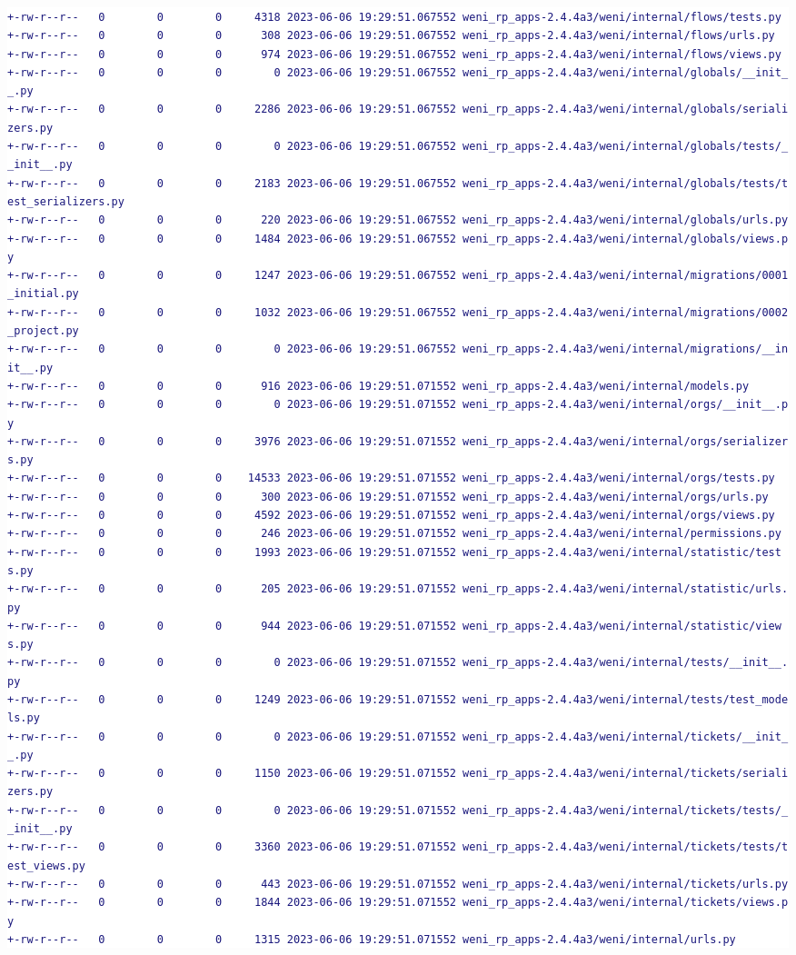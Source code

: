 ```diff
+-rw-r--r--   0        0        0     4318 2023-06-06 19:29:51.067552 weni_rp_apps-2.4.4a3/weni/internal/flows/tests.py
+-rw-r--r--   0        0        0      308 2023-06-06 19:29:51.067552 weni_rp_apps-2.4.4a3/weni/internal/flows/urls.py
+-rw-r--r--   0        0        0      974 2023-06-06 19:29:51.067552 weni_rp_apps-2.4.4a3/weni/internal/flows/views.py
+-rw-r--r--   0        0        0        0 2023-06-06 19:29:51.067552 weni_rp_apps-2.4.4a3/weni/internal/globals/__init__.py
+-rw-r--r--   0        0        0     2286 2023-06-06 19:29:51.067552 weni_rp_apps-2.4.4a3/weni/internal/globals/serializers.py
+-rw-r--r--   0        0        0        0 2023-06-06 19:29:51.067552 weni_rp_apps-2.4.4a3/weni/internal/globals/tests/__init__.py
+-rw-r--r--   0        0        0     2183 2023-06-06 19:29:51.067552 weni_rp_apps-2.4.4a3/weni/internal/globals/tests/test_serializers.py
+-rw-r--r--   0        0        0      220 2023-06-06 19:29:51.067552 weni_rp_apps-2.4.4a3/weni/internal/globals/urls.py
+-rw-r--r--   0        0        0     1484 2023-06-06 19:29:51.067552 weni_rp_apps-2.4.4a3/weni/internal/globals/views.py
+-rw-r--r--   0        0        0     1247 2023-06-06 19:29:51.067552 weni_rp_apps-2.4.4a3/weni/internal/migrations/0001_initial.py
+-rw-r--r--   0        0        0     1032 2023-06-06 19:29:51.067552 weni_rp_apps-2.4.4a3/weni/internal/migrations/0002_project.py
+-rw-r--r--   0        0        0        0 2023-06-06 19:29:51.067552 weni_rp_apps-2.4.4a3/weni/internal/migrations/__init__.py
+-rw-r--r--   0        0        0      916 2023-06-06 19:29:51.071552 weni_rp_apps-2.4.4a3/weni/internal/models.py
+-rw-r--r--   0        0        0        0 2023-06-06 19:29:51.071552 weni_rp_apps-2.4.4a3/weni/internal/orgs/__init__.py
+-rw-r--r--   0        0        0     3976 2023-06-06 19:29:51.071552 weni_rp_apps-2.4.4a3/weni/internal/orgs/serializers.py
+-rw-r--r--   0        0        0    14533 2023-06-06 19:29:51.071552 weni_rp_apps-2.4.4a3/weni/internal/orgs/tests.py
+-rw-r--r--   0        0        0      300 2023-06-06 19:29:51.071552 weni_rp_apps-2.4.4a3/weni/internal/orgs/urls.py
+-rw-r--r--   0        0        0     4592 2023-06-06 19:29:51.071552 weni_rp_apps-2.4.4a3/weni/internal/orgs/views.py
+-rw-r--r--   0        0        0      246 2023-06-06 19:29:51.071552 weni_rp_apps-2.4.4a3/weni/internal/permissions.py
+-rw-r--r--   0        0        0     1993 2023-06-06 19:29:51.071552 weni_rp_apps-2.4.4a3/weni/internal/statistic/tests.py
+-rw-r--r--   0        0        0      205 2023-06-06 19:29:51.071552 weni_rp_apps-2.4.4a3/weni/internal/statistic/urls.py
+-rw-r--r--   0        0        0      944 2023-06-06 19:29:51.071552 weni_rp_apps-2.4.4a3/weni/internal/statistic/views.py
+-rw-r--r--   0        0        0        0 2023-06-06 19:29:51.071552 weni_rp_apps-2.4.4a3/weni/internal/tests/__init__.py
+-rw-r--r--   0        0        0     1249 2023-06-06 19:29:51.071552 weni_rp_apps-2.4.4a3/weni/internal/tests/test_models.py
+-rw-r--r--   0        0        0        0 2023-06-06 19:29:51.071552 weni_rp_apps-2.4.4a3/weni/internal/tickets/__init__.py
+-rw-r--r--   0        0        0     1150 2023-06-06 19:29:51.071552 weni_rp_apps-2.4.4a3/weni/internal/tickets/serializers.py
+-rw-r--r--   0        0        0        0 2023-06-06 19:29:51.071552 weni_rp_apps-2.4.4a3/weni/internal/tickets/tests/__init__.py
+-rw-r--r--   0        0        0     3360 2023-06-06 19:29:51.071552 weni_rp_apps-2.4.4a3/weni/internal/tickets/tests/test_views.py
+-rw-r--r--   0        0        0      443 2023-06-06 19:29:51.071552 weni_rp_apps-2.4.4a3/weni/internal/tickets/urls.py
+-rw-r--r--   0        0        0     1844 2023-06-06 19:29:51.071552 weni_rp_apps-2.4.4a3/weni/internal/tickets/views.py
+-rw-r--r--   0        0        0     1315 2023-06-06 19:29:51.071552 weni_rp_apps-2.4.4a3/weni/internal/urls.py
```